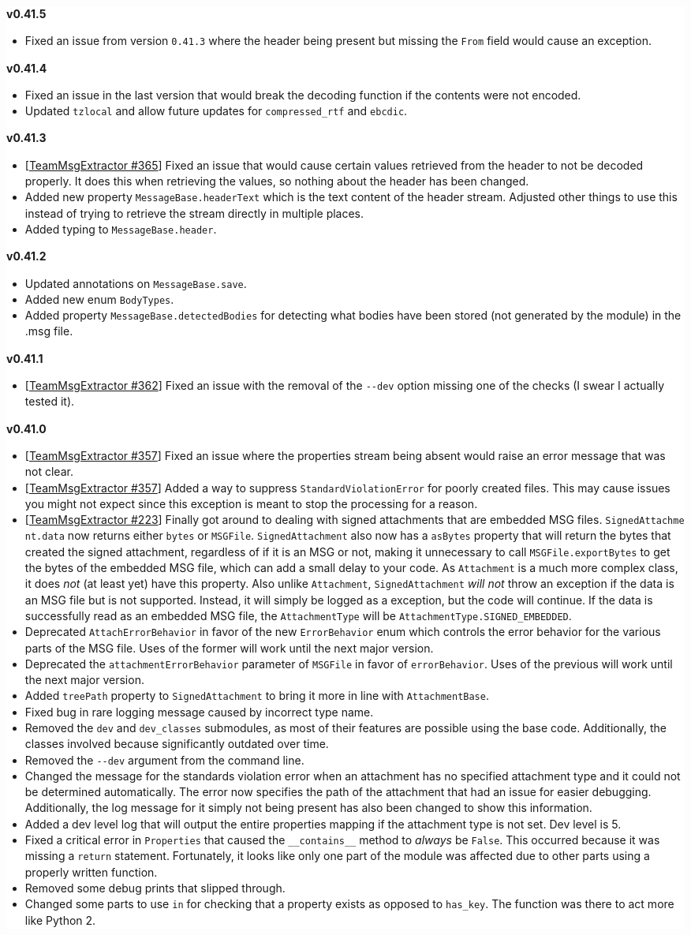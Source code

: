 **v0.41.5**
* Fixed an issue from version `0.41.3` where the header being present but missing the `From` field would cause an exception.

**v0.41.4**
* Fixed an issue in the last version that would break the decoding function if the contents were not encoded.
* Updated `tzlocal` and allow future updates for `compressed_rtf` and `ebcdic`.

**v0.41.3**
* [[TeamMsgExtractor #365](https://github.com/TeamMsgExtractor/msg-extractor/issues/365)] Fixed an issue that would cause certain values retrieved from the header to not be decoded properly. It does this when retrieving the values, so nothing about the header has been changed.
* Added new property `MessageBase.headerText` which is the text content of the header stream. Adjusted other things to use this instead of trying to retrieve the stream directly in multiple places.
* Added typing to `MessageBase.header`.

**v0.41.2**
* Updated annotations on `MessageBase.save`.
* Added new enum `BodyTypes`.
* Added property `MessageBase.detectedBodies` for detecting what bodies have been stored (not generated by the module) in the .msg file.

**v0.41.1**
* [[TeamMsgExtractor #362](https://github.com/TeamMsgExtractor/msg-extractor/issues/362)] Fixed an issue with the removal of the `--dev` option missing one of the checks (I swear I actually tested it).

**v0.41.0**
* [[TeamMsgExtractor #357](https://github.com/TeamMsgExtractor/msg-extractor/issues/357)] Fixed an issue where the properties stream being absent would raise an error message that was not clear.
* [[TeamMsgExtractor #357](https://github.com/TeamMsgExtractor/msg-extractor/issues/357)] Added a way to suppress `StandardViolationError` for poorly created files. This may cause issues you might not expect since this exception is meant to stop the processing for a reason.
* [[TeamMsgExtractor #223](https://github.com/TeamMsgExtractor/msg-extractor/issues/223)] Finally got around to dealing with signed attachments that are embedded MSG files. `SignedAttachment.data` now returns either `bytes` or `MSGFile`. `SignedAttachment` also now has a `asBytes` property that will return the bytes that created the signed attachment, regardless of if it is an MSG or not, making it unnecessary to call `MSGFile.exportBytes` to get the bytes of the embedded MSG file, which can add a small delay to your code. As `Attachment` is a much more complex class, it does *not* (at least yet) have this property. Also unlike `Attachment`, `SignedAttachment` *will not* throw an exception if the data is an MSG file but is not supported. Instead, it will simply be logged as a exception, but the code will continue. If the data is successfully read as an embedded MSG file, the `AttachmentType` will be `AttachmentType.SIGNED_EMBEDDED`.
* Deprecated `AttachErrorBehavior` in favor of the new `ErrorBehavior` enum which controls the error behavior for the various parts of the MSG file. Uses of the former will work until the next major version.
* Deprecated the `attachmentErrorBehavior` parameter of `MSGFile` in favor of `errorBehavior`. Uses of the previous will work until the next major version.
* Added `treePath` property to `SignedAttachment` to bring it more in line with `AttachmentBase`.
* Fixed bug in rare logging message caused by incorrect type name.
* Removed the `dev` and `dev_classes` submodules, as most of their features are possible using the base code. Additionally, the classes involved because significantly outdated over time.
* Removed the `--dev` argument from the command line.
* Changed the message for the standards violation error when an attachment has no specified attachment type and it could not be determined automatically. The error now specifies the path of the attachment that had an issue for easier debugging. Additionally, the log message for it simply not being present has also been changed to show this information.
* Added a dev level log that will output the entire properties mapping if the attachment type is not set. Dev level is 5.
* Fixed a critical error in `Properties` that caused the `__contains__` method to *always* be `False`. This occurred because it was missing a `return` statement. Fortunately, it looks like only one part of the module was affected due to other parts using a properly written function.
* Removed some debug prints that slipped through.
* Changed some parts to use `in` for checking that a property exists as opposed to `has_key`. The function was there to act more like Python 2.